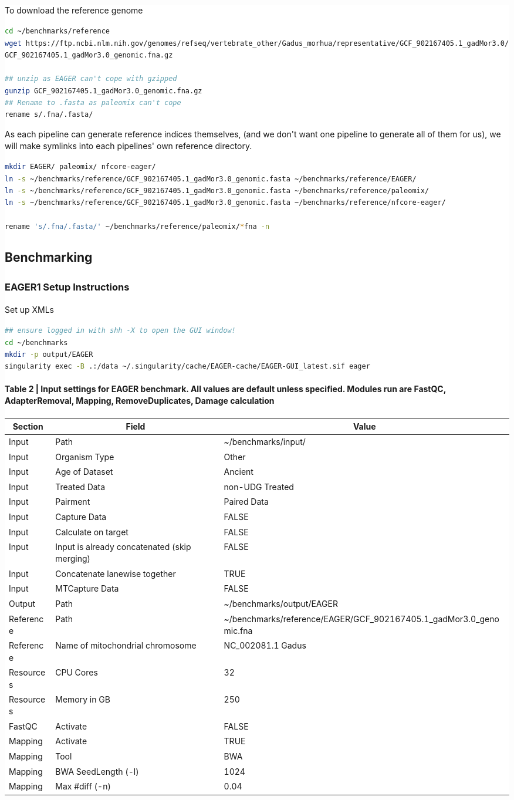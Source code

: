 To download the reference genome

```bash
cd ~/benchmarks/reference
wget https://ftp.ncbi.nlm.nih.gov/genomes/refseq/vertebrate_other/Gadus_morhua/representative/GCF_902167405.1_gadMor3.0/GCF_902167405.1_gadMor3.0_genomic.fna.gz

## unzip as EAGER can't cope with gzipped
gunzip GCF_902167405.1_gadMor3.0_genomic.fna.gz
## Rename to .fasta as paleomix can't cope
rename s/.fna/.fasta/
```

As each pipeline can generate reference indices themselves, (and we don't want
one pipeline to generate all of them for us), we will make symlinks into each
pipelines' own reference directory.

```bash
mkdir EAGER/ paleomix/ nfcore-eager/
ln -s ~/benchmarks/reference/GCF_902167405.1_gadMor3.0_genomic.fasta ~/benchmarks/reference/EAGER/
ln -s ~/benchmarks/reference/GCF_902167405.1_gadMor3.0_genomic.fasta ~/benchmarks/reference/paleomix/
ln -s ~/benchmarks/reference/GCF_902167405.1_gadMor3.0_genomic.fasta ~/benchmarks/reference/nfcore-eager/

rename 's/.fna/.fasta/' ~/benchmarks/reference/paleomix/*fna -n
```

## Benchmarking

### EAGER1 Setup Instructions

Set up XMLs

```bash
## ensure logged in with shh -X to open the GUI window!
cd ~/benchmarks
mkdir -p output/EAGER
singularity exec -B .:/data ~/.singularity/cache/EAGER-cache/EAGER-GUI_latest.sif eager
```

#### Table 2 | Input settings for EAGER benchmark. All values are default unless specified. Modules run are FastQC, AdapterRemoval, Mapping, RemoveDuplicates, Damage calculation

Section | Field | Value
--------|------|------
Input   | Path | ~/benchmarks/input/
Input   | Organism Type | Other
Input   | Age of Dataset | Ancient
Input   | Treated Data   | non-UDG Treated
Input   | Pairment | Paired Data |
Input   | Capture Data | FALSE
Input   | Calculate on target | FALSE
Input   | Input is already concatenated (skip merging) | FALSE
Input   | Concatenate lanewise together | TRUE
Input   | MTCapture Data | FALSE
Output  | Path | ~/benchmarks/output/EAGER
Reference | Path | ~/benchmarks/reference/EAGER/GCF_902167405.1_gadMor3.0_genomic.fna
Reference | Name of mitochondrial chromosome | NC_002081.1 Gadus
Resources | CPU Cores | 32
Resources | Memory in GB | 250
FastQC | Activate | FALSE
Mapping | Activate | TRUE
Mapping | Tool | BWA
Mapping | BWA SeedLength (-l) | 1024
Mapping | Max #diff (-n) | 0.04